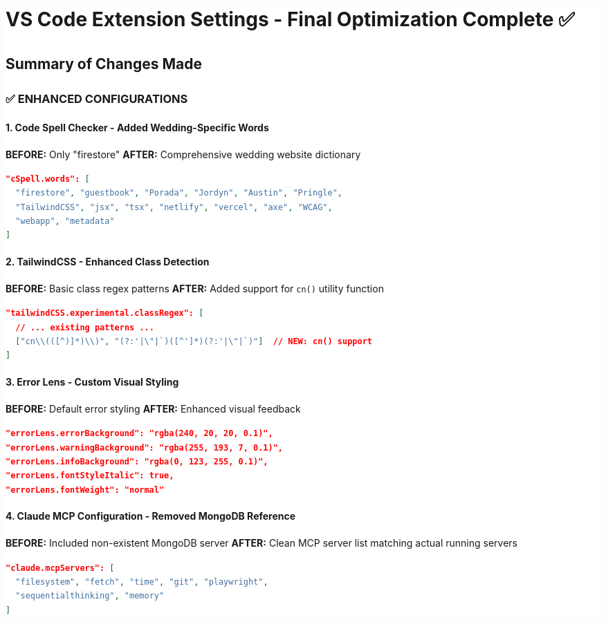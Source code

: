 # VS Code Extension Settings - Final Optimization Complete ✅

## Summary of Changes Made

### ✅ ENHANCED CONFIGURATIONS

#### 1. Code Spell Checker - Added Wedding-Specific Words

**BEFORE:** Only "firestore"
**AFTER:** Comprehensive wedding website dictionary

```json
"cSpell.words": [
  "firestore", "guestbook", "Porada", "Jordyn", "Austin", "Pringle",
  "TailwindCSS", "jsx", "tsx", "netlify", "vercel", "axe", "WCAG",
  "webapp", "metadata"
]
```

#### 2. TailwindCSS - Enhanced Class Detection

**BEFORE:** Basic class regex patterns
**AFTER:** Added support for `cn()` utility function

```json
"tailwindCSS.experimental.classRegex": [
  // ... existing patterns ...
  ["cn\\(([^)]*)\\)", "(?:'|\"|`)([^']*)(?:'|\"|`)"]  // NEW: cn() support
]
```

#### 3. Error Lens - Custom Visual Styling

**BEFORE:** Default error styling
**AFTER:** Enhanced visual feedback

```json
"errorLens.errorBackground": "rgba(240, 20, 20, 0.1)",
"errorLens.warningBackground": "rgba(255, 193, 7, 0.1)",
"errorLens.infoBackground": "rgba(0, 123, 255, 0.1)",
"errorLens.fontStyleItalic": true,
"errorLens.fontWeight": "normal"
```

#### 4. Claude MCP Configuration - Removed MongoDB Reference

**BEFORE:** Included non-existent MongoDB server
**AFTER:** Clean MCP server list matching actual running servers

```json
"claude.mcpServers": [
  "filesystem", "fetch", "time", "git", "playwright",
  "sequentialthinking", "memory"
]
```
